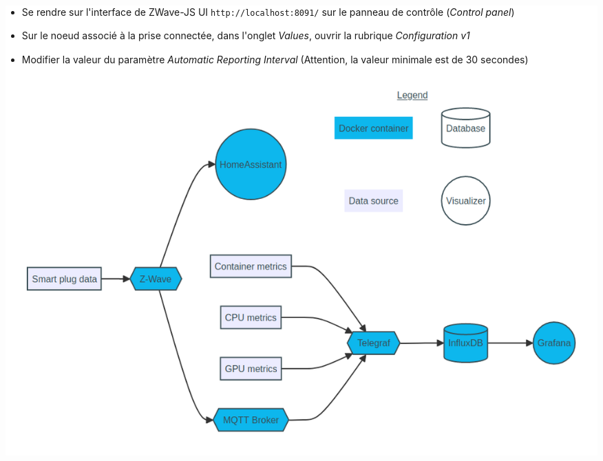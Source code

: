   * Se rendre sur l'interface de ZWave-JS UI `http://localhost:8091/` sur le panneau de contrôle (_Control panel_)

  * Sur le noeud associé à la prise connectée, dans l'onglet _Values_, ouvrir la rubrique _Configuration v1_

  * Modifier la valeur du paramètre _Automatic Reporting Interval_ (Attention, la valeur minimale est de 30 secondes)

![Pipeline final](smart-switch/pipeline.png)